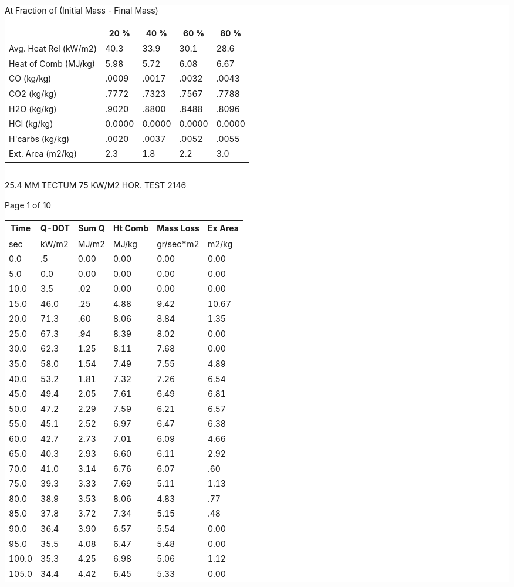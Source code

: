 At Fraction of (Initial Mass - Final Mass)

| | 20 % | 40 % | 60 % | 80 % |
|---|------|------|------|------|
| Avg. Heat Rel (kW/m2) | 40.3 | 33.9 | 30.1 | 28.6 |
| Heat of Comb (MJ/kg) | 5.98 | 5.72 | 6.08 | 6.67 |
| CO (kg/kg) | .0009 | .0017 | .0032 | .0043 |
| CO2 (kg/kg) | .7772 | .7323 | .7567 | .7788 |
| H2O (kg/kg) | .9020 | .8800 | .8488 | .8096 |
| HCl (kg/kg) | 0.0000 | 0.0000 | 0.0000 | 0.0000 |
| H'carbs (kg/kg) | .0020 | .0037 | .0052 | .0055 |
| Ext. Area (m2/kg) | 2.3 | 1.8 | 2.2 | 3.0 |
---
25.4 MM TECTUM 75 KW/M2 HOR. TEST 2146

Page 1 of 10

| Time | Q-DOT | Sum Q | Ht Comb | Mass Loss | Ex Area |
|------|-------|-------|---------|-----------|---------|
| sec | kW/m2 | MJ/m2 | MJ/kg | gr/sec*m2 | m2/kg |
| 0.0 | .5 | 0.00 | 0.00 | 0.00 | 0.00 |
| 5.0 | 0.0 | 0.00 | 0.00 | 0.00 | 0.00 |
| 10.0 | 3.5 | .02 | 0.00 | 0.00 | 0.00 |
| 15.0 | 46.0 | .25 | 4.88 | 9.42 | 10.67 |
| 20.0 | 71.3 | .60 | 8.06 | 8.84 | 1.35 |
| 25.0 | 67.3 | .94 | 8.39 | 8.02 | 0.00 |
| 30.0 | 62.3 | 1.25 | 8.11 | 7.68 | 0.00 |
| 35.0 | 58.0 | 1.54 | 7.49 | 7.55 | 4.89 |
| 40.0 | 53.2 | 1.81 | 7.32 | 7.26 | 6.54 |
| 45.0 | 49.4 | 2.05 | 7.61 | 6.49 | 6.81 |
| 50.0 | 47.2 | 2.29 | 7.59 | 6.21 | 6.57 |
| 55.0 | 45.1 | 2.52 | 6.97 | 6.47 | 6.38 |
| 60.0 | 42.7 | 2.73 | 7.01 | 6.09 | 4.66 |
| 65.0 | 40.3 | 2.93 | 6.60 | 6.11 | 2.92 |
| 70.0 | 41.0 | 3.14 | 6.76 | 6.07 | .60 |
| 75.0 | 39.3 | 3.33 | 7.69 | 5.11 | 1.13 |
| 80.0 | 38.9 | 3.53 | 8.06 | 4.83 | .77 |
| 85.0 | 37.8 | 3.72 | 7.34 | 5.15 | .48 |
| 90.0 | 36.4 | 3.90 | 6.57 | 5.54 | 0.00 |
| 95.0 | 35.5 | 4.08 | 6.47 | 5.48 | 0.00 |
| 100.0 | 35.3 | 4.25 | 6.98 | 5.06 | 1.12 |
| 105.0 | 34.4 | 4.42 | 6.45 | 5.33 | 0.00 |